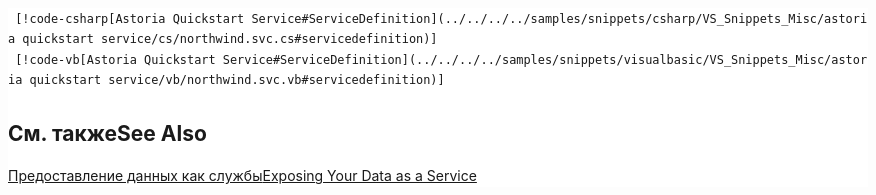      [!code-csharp[Astoria Quickstart Service#ServiceDefinition](../../../../samples/snippets/csharp/VS_Snippets_Misc/astoria quickstart service/cs/northwind.svc.cs#servicedefinition)]
     [!code-vb[Astoria Quickstart Service#ServiceDefinition](../../../../samples/snippets/visualbasic/VS_Snippets_Misc/astoria quickstart service/vb/northwind.svc.vb#servicedefinition)]  
  
## <a name="see-also"></a><span data-ttu-id="b656f-168">См. также</span><span class="sxs-lookup"><span data-stu-id="b656f-168">See Also</span></span>  
 [<span data-ttu-id="b656f-169">Предоставление данных как службы</span><span class="sxs-lookup"><span data-stu-id="b656f-169">Exposing Your Data as a Service</span></span>](../../../../docs/framework/data/wcf/exposing-your-data-as-a-service-wcf-data-services.md)

